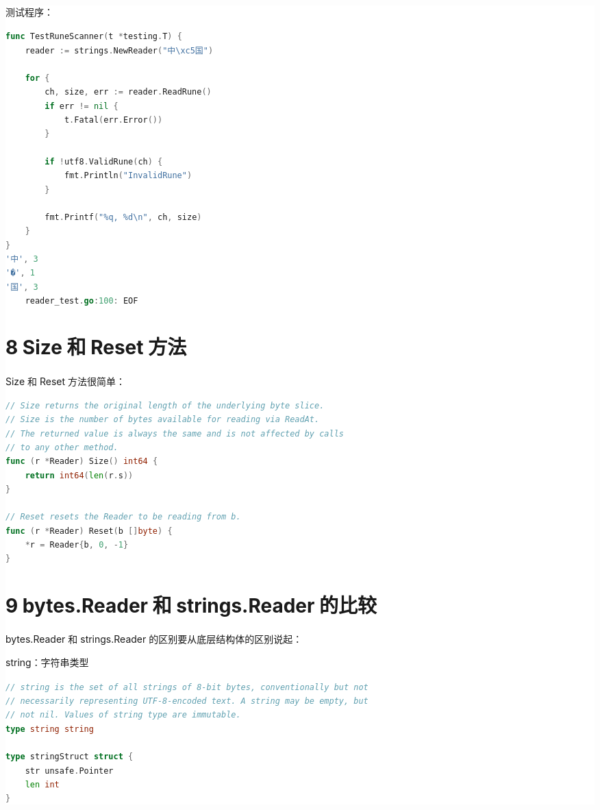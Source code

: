 测试程序：

~~~go
func TestRuneScanner(t *testing.T) {
	reader := strings.NewReader("中\xc5国")

	for {
		ch, size, err := reader.ReadRune()
		if err != nil {
			t.Fatal(err.Error())
		}

		if !utf8.ValidRune(ch) {
			fmt.Println("InvalidRune")
		}

		fmt.Printf("%q, %d\n", ch, size)
	}
}
'中', 3
'�', 1
'国', 3
    reader_test.go:100: EOF
~~~

# 8 Size 和 Reset 方法

Size 和 Reset 方法很简单：

~~~go
// Size returns the original length of the underlying byte slice.
// Size is the number of bytes available for reading via ReadAt.
// The returned value is always the same and is not affected by calls
// to any other method.
func (r *Reader) Size() int64 { 
    return int64(len(r.s)) 
}

// Reset resets the Reader to be reading from b.
func (r *Reader) Reset(b []byte) { 
    *r = Reader{b, 0, -1} 
}
~~~

# 9 bytes.Reader 和 strings.Reader 的比较

bytes.Reader 和 strings.Reader 的区别要从底层结构体的区别说起：

string：字符串类型

~~~go
// string is the set of all strings of 8-bit bytes, conventionally but not
// necessarily representing UTF-8-encoded text. A string may be empty, but
// not nil. Values of string type are immutable.
type string string

type stringStruct struct {
	str unsafe.Pointer
	len int
}
~~~
